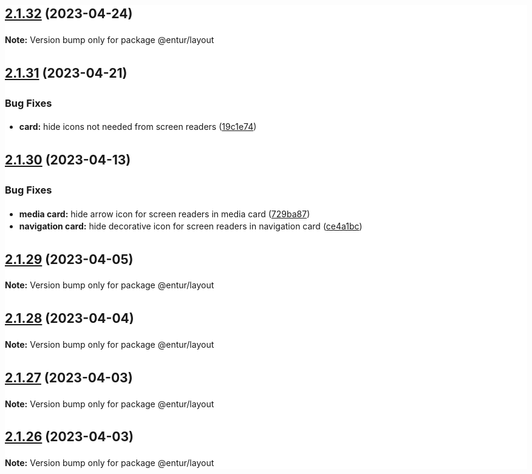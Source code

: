 ## [2.1.32](https://bitbucket.org/enturas/design-system/compare/@entur/layout@2.1.31...@entur/layout@2.1.32) (2023-04-24)

**Note:** Version bump only for package @entur/layout

## [2.1.31](https://bitbucket.org/enturas/design-system/compare/@entur/layout@2.1.30...@entur/layout@2.1.31) (2023-04-21)

### Bug Fixes

- **card:** hide icons not needed from screen readers ([19c1e74](https://bitbucket.org/enturas/design-system/commits/19c1e746947219f4348d9a5fdfd5a96e6ffa8283))

## [2.1.30](https://bitbucket.org/enturas/design-system/compare/@entur/layout@2.1.27...@entur/layout@2.1.30) (2023-04-13)

### Bug Fixes

- **media card:** hide arrow icon for screen readers in media card ([729ba87](https://bitbucket.org/enturas/design-system/commits/729ba87757cd4845cce3118859dbc15158b193db))
- **navigation card:** hide decorative icon for screen readers in navigation card ([ce4a1bc](https://bitbucket.org/enturas/design-system/commits/ce4a1bc312c4735d616b66af2bf6a3d2300f9120))

## [2.1.29](https://bitbucket.org/enturas/design-system/compare/@entur/layout@2.1.27...@entur/layout@2.1.29) (2023-04-05)

**Note:** Version bump only for package @entur/layout

## [2.1.28](https://bitbucket.org/enturas/design-system/compare/@entur/layout@2.1.27...@entur/layout@2.1.28) (2023-04-04)

**Note:** Version bump only for package @entur/layout

## [2.1.27](https://bitbucket.org/enturas/design-system/compare/@entur/layout@2.1.26...@entur/layout@2.1.27) (2023-04-03)

**Note:** Version bump only for package @entur/layout

## [2.1.26](https://bitbucket.org/enturas/design-system/compare/@entur/layout@2.1.25...@entur/layout@2.1.26) (2023-04-03)

**Note:** Version bump only for package @entur/layout

